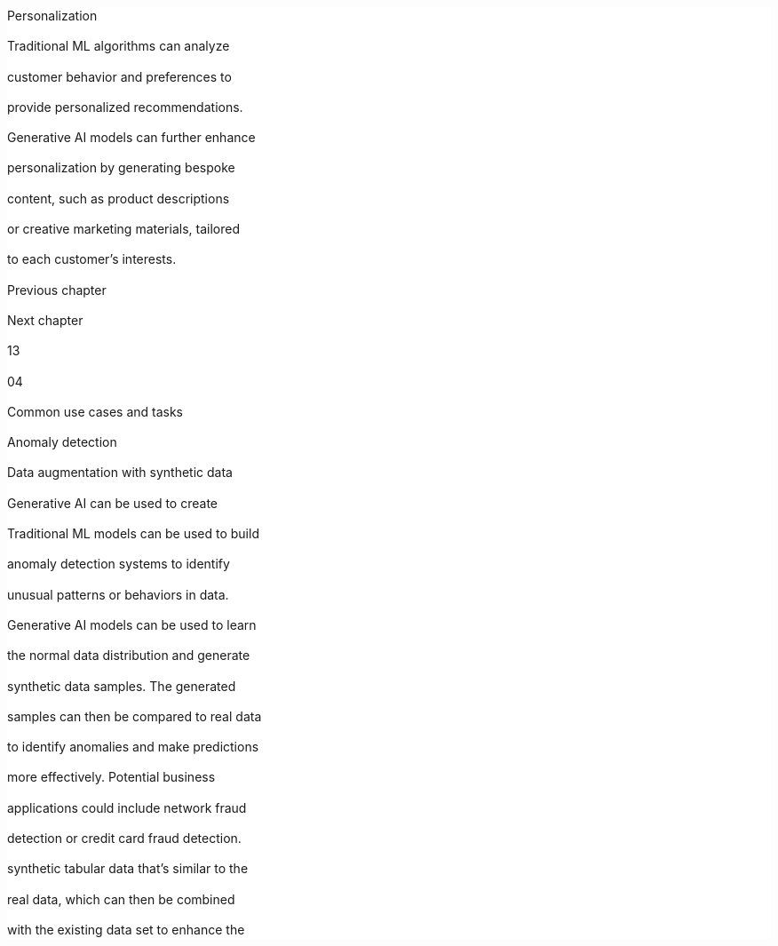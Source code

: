 Personalization

Traditional ML algorithms can analyze

customer behavior and preferences to

provide personalized recommendations.

Generative AI models can further enhance

personalization by generating bespoke

content, such as product descriptions

or creative marketing materials, tailored

to each customer’s interests.

Previous chapter

Next chapter

13



<a name="br14"></a> 

04

Common use cases and tasks

Anomaly detection

Data augmentation with synthetic data

Generative AI can be used to create

Traditional ML models can be used to build

anomaly detection systems to identify

unusual patterns or behaviors in data.

Generative AI models can be used to learn

the normal data distribution and generate

synthetic data samples. The generated

samples can then be compared to real data

to identify anomalies and make predictions

more effectively. Potential business

applications could include network fraud

detection or credit card fraud detection.

synthetic tabular data that’s similar to the

real data, which can then be combined

with the existing data set to enhance the
